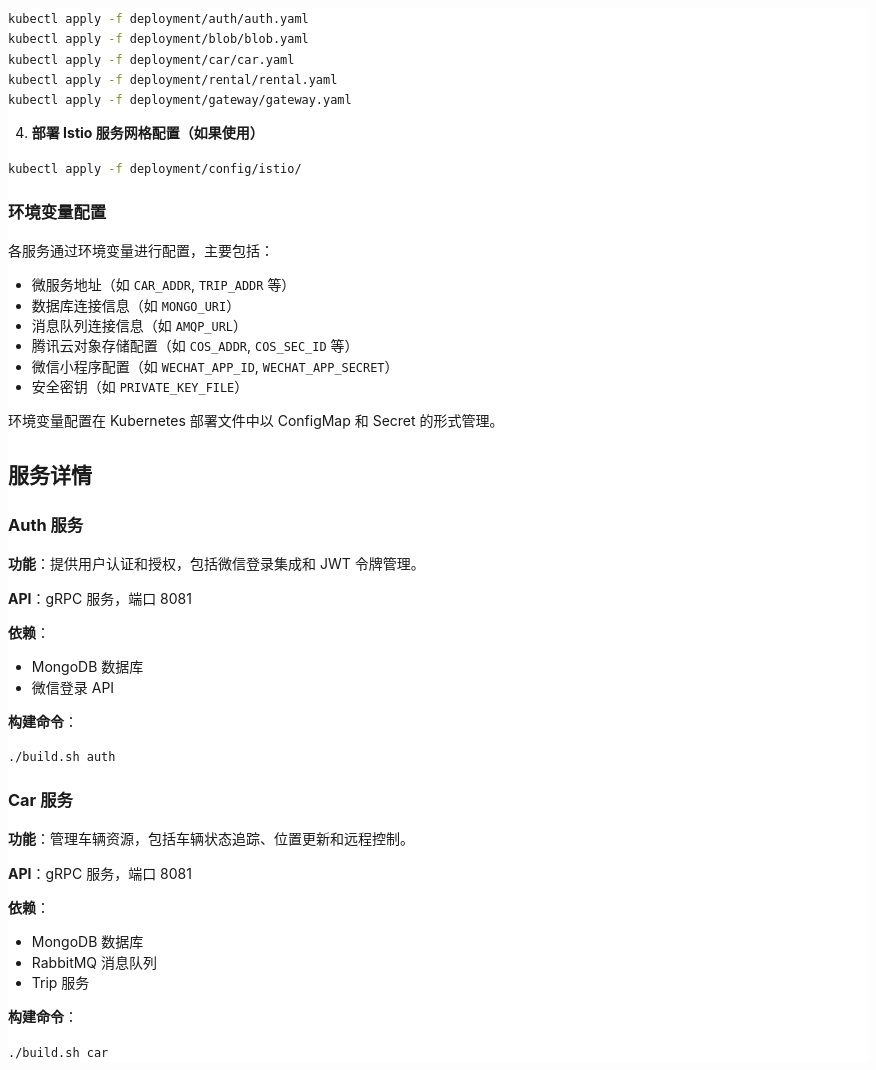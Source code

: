 ```bash
kubectl apply -f deployment/auth/auth.yaml
kubectl apply -f deployment/blob/blob.yaml
kubectl apply -f deployment/car/car.yaml
kubectl apply -f deployment/rental/rental.yaml
kubectl apply -f deployment/gateway/gateway.yaml
```

4. **部署 Istio 服务网格配置（如果使用）**

```bash
kubectl apply -f deployment/config/istio/
```

### 环境变量配置

各服务通过环境变量进行配置，主要包括：

- 微服务地址（如 `CAR_ADDR`, `TRIP_ADDR` 等）
- 数据库连接信息（如 `MONGO_URI`）
- 消息队列连接信息（如 `AMQP_URL`）
- 腾讯云对象存储配置（如 `COS_ADDR`, `COS_SEC_ID` 等）
- 微信小程序配置（如 `WECHAT_APP_ID`, `WECHAT_APP_SECRET`）
- 安全密钥（如 `PRIVATE_KEY_FILE`）

环境变量配置在 Kubernetes 部署文件中以 ConfigMap 和 Secret 的形式管理。

## 服务详情

### Auth 服务

**功能**：提供用户认证和授权，包括微信登录集成和 JWT 令牌管理。

**API**：gRPC 服务，端口 8081

**依赖**：
- MongoDB 数据库
- 微信登录 API

**构建命令**：
```bash
./build.sh auth
```

### Car 服务

**功能**：管理车辆资源，包括车辆状态追踪、位置更新和远程控制。

**API**：gRPC 服务，端口 8081

**依赖**：
- MongoDB 数据库
- RabbitMQ 消息队列
- Trip 服务

**构建命令**：
```bash
./build.sh car
```
